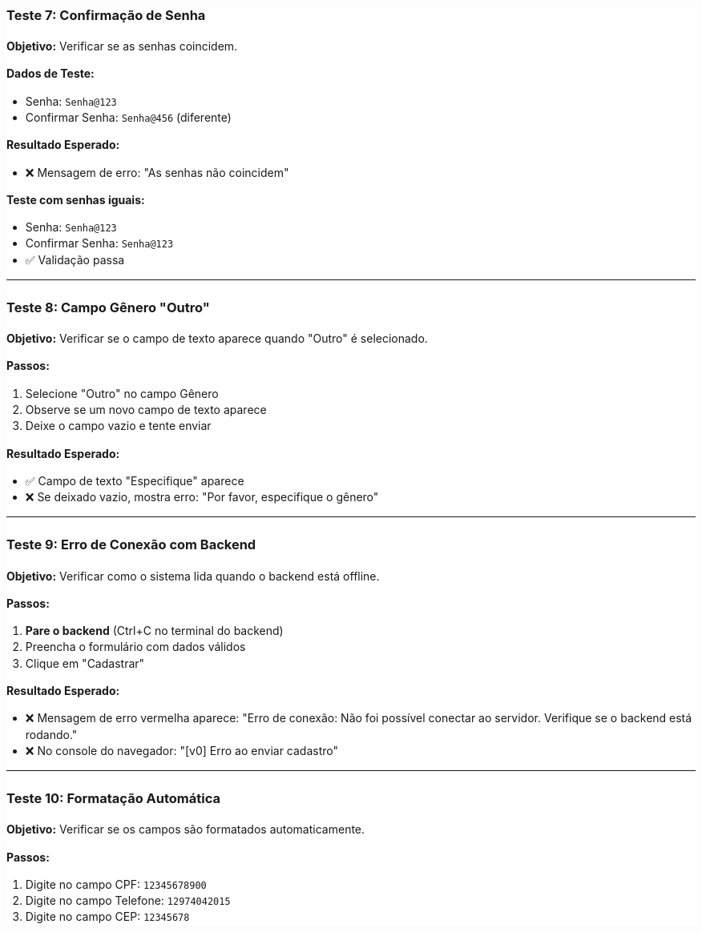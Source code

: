 
### Teste 7: Confirmação de Senha

**Objetivo:** Verificar se as senhas coincidem.

**Dados de Teste:**
- Senha: `Senha@123`
- Confirmar Senha: `Senha@456` (diferente)

**Resultado Esperado:**
- ❌ Mensagem de erro: "As senhas não coincidem"

**Teste com senhas iguais:**
- Senha: `Senha@123`
- Confirmar Senha: `Senha@123`
- ✅ Validação passa

---

### Teste 8: Campo Gênero "Outro"

**Objetivo:** Verificar se o campo de texto aparece quando "Outro" é selecionado.

**Passos:**
1. Selecione "Outro" no campo Gênero
2. Observe se um novo campo de texto aparece
3. Deixe o campo vazio e tente enviar

**Resultado Esperado:**
- ✅ Campo de texto "Especifique" aparece
- ❌ Se deixado vazio, mostra erro: "Por favor, especifique o gênero"

---

### Teste 9: Erro de Conexão com Backend

**Objetivo:** Verificar como o sistema lida quando o backend está offline.

**Passos:**
1. **Pare o backend** (Ctrl+C no terminal do backend)
2. Preencha o formulário com dados válidos
3. Clique em "Cadastrar"

**Resultado Esperado:**
- ❌ Mensagem de erro vermelha aparece: "Erro de conexão: Não foi possível conectar ao servidor. Verifique se o backend está rodando."
- ❌ No console do navegador: "[v0] Erro ao enviar cadastro"

---

### Teste 10: Formatação Automática

**Objetivo:** Verificar se os campos são formatados automaticamente.

**Passos:**
1. Digite no campo CPF: `12345678900`
2. Digite no campo Telefone: `12974042015`
3. Digite no campo CEP: `12345678`
